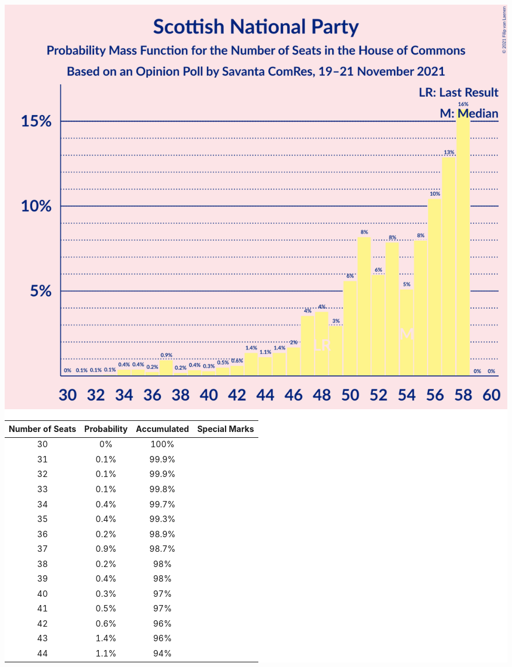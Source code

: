 ![Graph with seats probability mass function not yet produced](2021-11-21-SavantaComRes-seats-pmf-scottishnationalparty.png "Seats Probability Mass Function")

| Number of Seats | Probability | Accumulated | Special Marks |
|:---------------:|:-----------:|:-----------:|:-------------:|
| 30 | 0% | 100% |  |
| 31 | 0.1% | 99.9% |  |
| 32 | 0.1% | 99.9% |  |
| 33 | 0.1% | 99.8% |  |
| 34 | 0.4% | 99.7% |  |
| 35 | 0.4% | 99.3% |  |
| 36 | 0.2% | 98.9% |  |
| 37 | 0.9% | 98.7% |  |
| 38 | 0.2% | 98% |  |
| 39 | 0.4% | 98% |  |
| 40 | 0.3% | 97% |  |
| 41 | 0.5% | 97% |  |
| 42 | 0.6% | 96% |  |
| 43 | 1.4% | 96% |  |
| 44 | 1.1% | 94% |  |